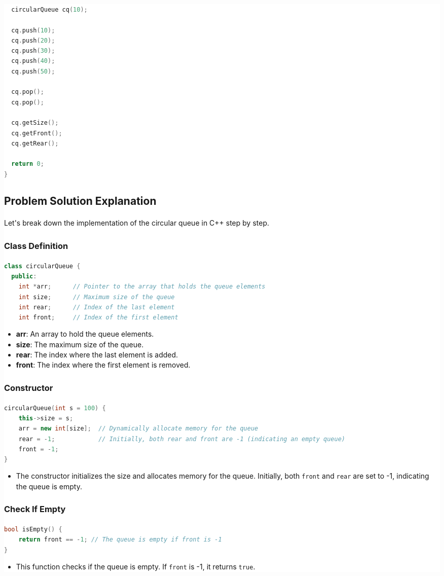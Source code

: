 ```cpp
  circularQueue cq(10);

  cq.push(10);
  cq.push(20);
  cq.push(30);
  cq.push(40);
  cq.push(50);

  cq.pop();
  cq.pop();

  cq.getSize();
  cq.getFront();
  cq.getRear();

  return 0;
}

```

## Problem Solution Explanation
Let's break down the implementation of the circular queue in C++ step by step. 

### **Class Definition**
```cpp
class circularQueue {
  public:
    int *arr;      // Pointer to the array that holds the queue elements
    int size;      // Maximum size of the queue
    int rear;      // Index of the last element
    int front;     // Index of the first element
```
- **arr**: An array to hold the queue elements.
- **size**: The maximum size of the queue.
- **rear**: The index where the last element is added.
- **front**: The index where the first element is removed.

### **Constructor**
```cpp
circularQueue(int s = 100) {
    this->size = s;
    arr = new int[size];  // Dynamically allocate memory for the queue
    rear = -1;            // Initially, both rear and front are -1 (indicating an empty queue)
    front = -1;
}
```
- The constructor initializes the size and allocates memory for the queue. Initially, both `front` and `rear` are set to -1, indicating the queue is empty.

### **Check If Empty**
```cpp
bool isEmpty() {
    return front == -1; // The queue is empty if front is -1
}
```
- This function checks if the queue is empty. If `front` is -1, it returns `true`.
